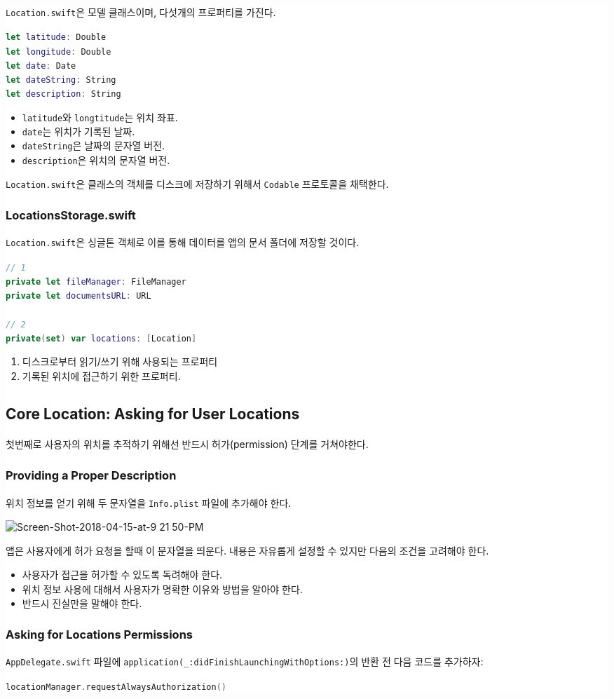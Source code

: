 `Location.swift`은 모델 클래스이며, 다섯개의 프로퍼티를 가진다.

```swift
let latitude: Double
let longitude: Double
let date: Date
let dateString: String
let description: String
```

- `latitude`와 `longtitude`는 위치 좌표.
- `date`는 위치가 기록된 날짜.
- `dateString`은 날짜의 문자열 버전.
- `description`은 위치의 문자열 버전.

`Location.swift`은 클래스의 객체를 디스크에 저장하기 위해서 `Codable` 프로토콜을 채택한다.

### LocationsStorage.swift

`Location.swift`은 싱글톤 객체로 이를 통해 데이터를 앱의 문서 폴더에 저장할 것이다.

```swift
// 1
private let fileManager: FileManager
private let documentsURL: URL 

// 2
private(set) var locations: [Location]
```

1. 디스크로부터 읽기/쓰기 위해 사용되는 프로퍼티
2. 기록된 위치에 접근하기 위한 프로퍼티.

## Core Location: Asking for User Locations

첫번째로 사용자의 위치를 추적하기 위해선 반드시 허가(permission) 단계를 거쳐야한다. 

### Providing a Proper Description

위치 정보를 얻기 위해 두 문자열을 `Info.plist` 파일에 추가해야 한다.

<img width="499" alt="Screen-Shot-2018-04-15-at-9 21 50-PM" src="https://user-images.githubusercontent.com/48352065/110900832-bc000780-8346-11eb-835b-b919f898b8f1.png">


앱은 사용자에게 허가 요청을 할때 이 문자열을 띄운다. 내용은 자유롭게 설정할 수 있지만 다음의 조건을 고려해야 한다.

- 사용자가 접근을 허가할 수 있도록 독려해야 한다.
- 위치 정보 사용에 대해서 사용자가 명확한 이유와 방법을 알아야 한다.
- 반드시 진실만을 말해야 한다.

### Asking for Locations Permissions

`AppDelegate.swift` 파일에 `application(_:didFinishLaunchingWithOptions:)`의 반환 전 다음 코드를 추가하자:

```swift
locationManager.requestAlwaysAuthorization()
```
